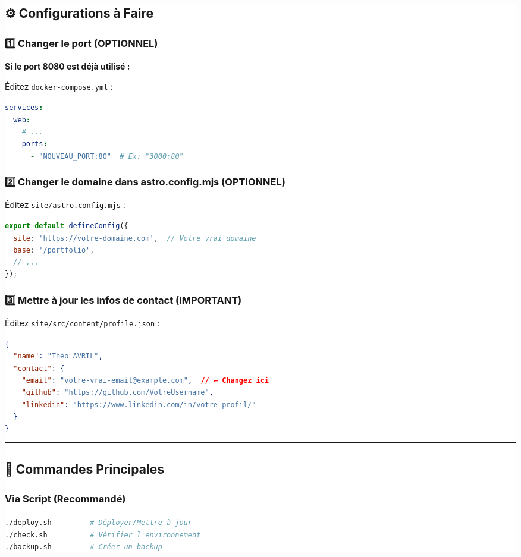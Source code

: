 
## ⚙️ Configurations à Faire

### 1️⃣ Changer le port (OPTIONNEL)

**Si le port 8080 est déjà utilisé :**

Éditez `docker-compose.yml` :
```yaml
services:
  web:
    # ...
    ports:
      - "NOUVEAU_PORT:80"  # Ex: "3000:80"
```

### 2️⃣ Changer le domaine dans astro.config.mjs (OPTIONNEL)

Éditez `site/astro.config.mjs` :
```javascript
export default defineConfig({
  site: 'https://votre-domaine.com',  // Votre vrai domaine
  base: '/portfolio',
  // ...
});
```

### 3️⃣ Mettre à jour les infos de contact (IMPORTANT)

Éditez `site/src/content/profile.json` :
```json
{
  "name": "Théo AVRIL",
  "contact": {
    "email": "votre-vrai-email@example.com",  // ← Changez ici
    "github": "https://github.com/VotreUsername",
    "linkedin": "https://www.linkedin.com/in/votre-profil/"
  }
}
```

---

## 🚀 Commandes Principales

### Via Script (Recommandé)
```bash
./deploy.sh         # Déployer/Mettre à jour
./check.sh          # Vérifier l'environnement
./backup.sh         # Créer un backup
```
